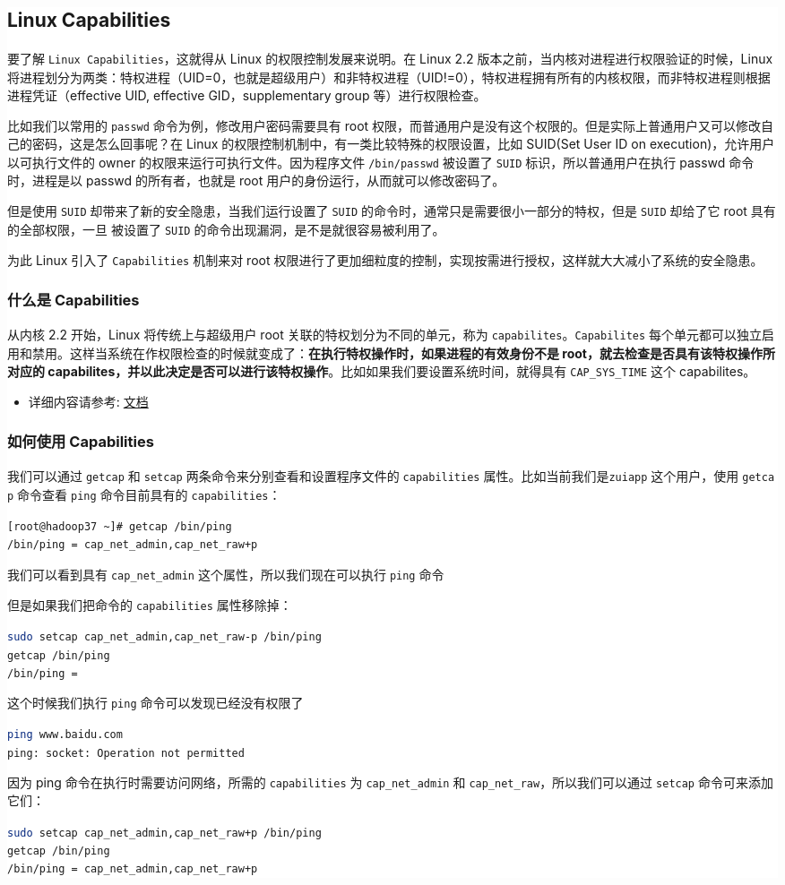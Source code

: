## Linux Capabilities

要了解 `Linux Capabilities`，这就得从 Linux 的权限控制发展来说明。在 Linux 2.2 版本之前，当内核对进程进行权限验证的时候，Linux 将进程划分为两类：特权进程（UID=0，也就是超级用户）和非特权进程（UID!=0），特权进程拥有所有的内核权限，而非特权进程则根据进程凭证（effective UID, effective GID，supplementary group 等）进行权限检查。

比如我们以常用的 `passwd` 命令为例，修改用户密码需要具有 root 权限，而普通用户是没有这个权限的。但是实际上普通用户又可以修改自己的密码，这是怎么回事呢？在 Linux 的权限控制机制中，有一类比较特殊的权限设置，比如 SUID(Set User ID on execution)，允许用户以可执行文件的 owner 的权限来运行可执行文件。因为程序文件 `/bin/passwd` 被设置了 `SUID` 标识，所以普通用户在执行 passwd 命令时，进程是以 passwd 的所有者，也就是 root 用户的身份运行，从而就可以修改密码了。

但是使用 `SUID` 却带来了新的安全隐患，当我们运行设置了 `SUID` 的命令时，通常只是需要很小一部分的特权，但是 `SUID` 却给了它 root 具有的全部权限，一旦 被设置了 `SUID` 的命令出现漏洞，是不是就很容易被利用了。

为此 Linux 引入了 `Capabilities` 机制来对 root 权限进行了更加细粒度的控制，实现按需进行授权，这样就大大减小了系统的安全隐患。

### 什么是 Capabilities

从内核 2.2 开始，Linux 将传统上与超级用户 root 关联的特权划分为不同的单元，称为 `capabilites`。`Capabilites` 每个单元都可以独立启用和禁用。这样当系统在作权限检查的时候就变成了：**在执行特权操作时，如果进程的有效身份不是 root，就去检查是否具有该特权操作所对应的 capabilites，并以此决定是否可以进行该特权操作**。比如如果我们要设置系统时间，就得具有 `CAP_SYS_TIME` 这个 capabilites。

- 详细内容请参考: [文档](    )

### 如何使用 Capabilities

我们可以通过 `getcap` 和 `setcap` 两条命令来分别查看和设置程序文件的 `capabilities` 属性。比如当前我们是`zuiapp` 这个用户，使用 `getcap` 命令查看 `ping` 命令目前具有的 `capabilities`：

```bash
[root@hadoop37 ~]# getcap /bin/ping
/bin/ping = cap_net_admin,cap_net_raw+p
```

我们可以看到具有 `cap_net_admin` 这个属性，所以我们现在可以执行 `ping` 命令

但是如果我们把命令的 `capabilities` 属性移除掉：

```bash
sudo setcap cap_net_admin,cap_net_raw-p /bin/ping
getcap /bin/ping
/bin/ping =
```

这个时候我们执行 `ping` 命令可以发现已经没有权限了

```bash
ping www.baidu.com
ping: socket: Operation not permitted
```

因为 ping 命令在执行时需要访问网络，所需的 `capabilities` 为 `cap_net_admin` 和 `cap_net_raw`，所以我们可以通过 `setcap` 命令可来添加它们：

```bash
sudo setcap cap_net_admin,cap_net_raw+p /bin/ping
getcap /bin/ping
/bin/ping = cap_net_admin,cap_net_raw+p
```
